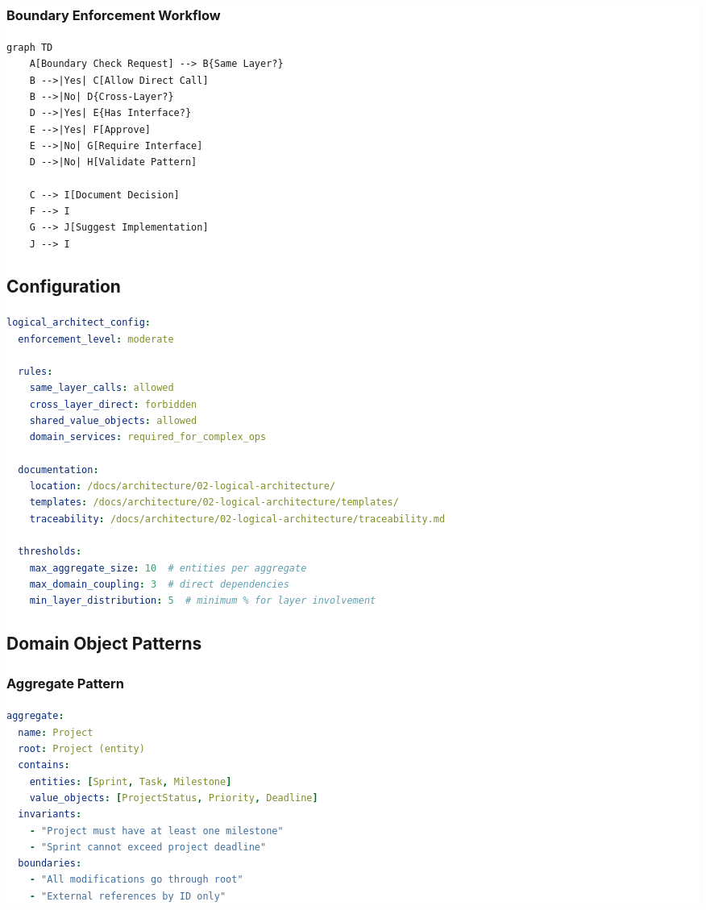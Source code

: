### Boundary Enforcement Workflow
```mermaid
graph TD
    A[Boundary Check Request] --> B{Same Layer?}
    B -->|Yes| C[Allow Direct Call]
    B -->|No| D{Cross-Layer?}
    D -->|Yes| E{Has Interface?}
    E -->|Yes| F[Approve]
    E -->|No| G[Require Interface]
    D -->|No| H[Validate Pattern]
    
    C --> I[Document Decision]
    F --> I
    G --> J[Suggest Implementation]
    J --> I
```

## Configuration

```yaml
logical_architect_config:
  enforcement_level: moderate
  
  rules:
    same_layer_calls: allowed
    cross_layer_direct: forbidden
    shared_value_objects: allowed
    domain_services: required_for_complex_ops
    
  documentation:
    location: /docs/architecture/02-logical-architecture/
    templates: /docs/architecture/02-logical-architecture/templates/
    traceability: /docs/architecture/02-logical-architecture/traceability.md
    
  thresholds:
    max_aggregate_size: 10  # entities per aggregate
    max_domain_coupling: 3  # direct dependencies
    min_layer_distribution: 5  # minimum % for layer involvement
```

## Domain Object Patterns

### Aggregate Pattern
```yaml
aggregate:
  name: Project
  root: Project (entity)
  contains:
    entities: [Sprint, Task, Milestone]
    value_objects: [ProjectStatus, Priority, Deadline]
  invariants:
    - "Project must have at least one milestone"
    - "Sprint cannot exceed project deadline"
  boundaries:
    - "All modifications go through root"
    - "External references by ID only"
```
